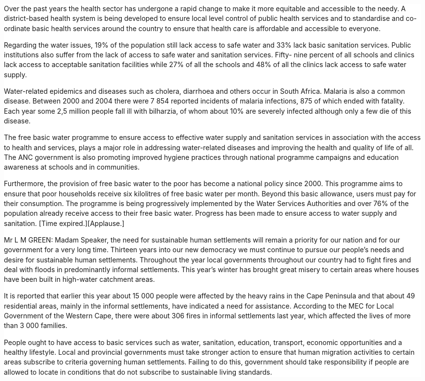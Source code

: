 Over the past years the health sector has undergone a rapid change to make
it more equitable and accessible to the needy. A district-based health
system is being developed to ensure local level control of public health
services and to standardise and co-ordinate basic health services around
the country to ensure that health care is affordable and accessible to
everyone.

Regarding the water issues, 19% of the population still lack access to safe
water and 33% lack basic sanitation services. Public institutions also
suffer from the lack of access to safe water and sanitation services. Fifty-
nine percent of all schools and clinics lack access to acceptable
sanitation facilities while 27% of all the schools and 48% of all the
clinics lack access to safe water supply.

Water-related epidemics and diseases such as cholera, diarrhoea and others
occur in South Africa. Malaria is also a common disease. Between 2000 and
2004 there were 7 854 reported incidents of malaria infections, 875 of
which ended with fatality. Each year some 2,5 million people fall ill with
bilharzia, of whom about 10% are severely infected although only a few die
of this disease.

The free basic water programme to ensure access to effective water supply
and sanitation services in association with the access to health and
services, plays a major role in addressing water-related diseases and
improving the health and quality of life of all. The ANC government is also
promoting improved hygiene practices through national programme campaigns
and education awareness at schools and in communities.

Furthermore, the provision of free basic water to the poor has become a
national policy since 2000. This programme aims to ensure that poor
households receive six kilolitres of free basic water per month. Beyond
this basic allowance, users must pay for their consumption. The programme
is being progressively implemented by the Water Services Authorities and
over 76% of the population already receive access to their free basic
water. Progress has been made to ensure access to water supply and
sanitation. [Time expired.][Applause.]

Mr L M GREEN: Madam Speaker, the need for sustainable human settlements
will remain a priority for our nation and for our government for a very
long time. Thirteen years into our new democracy we must continue to pursue
our people’s needs and desire for sustainable human settlements. Throughout
the year local governments throughout our country had to fight fires and
deal with floods in predominantly informal settlements. This year’s winter
has brought great misery to certain areas where houses have been built in
high-water catchment areas.

It is reported that earlier this year about 15 000 people were affected by
the heavy rains in the Cape Peninsula and that about 49 residential areas,
mainly in the informal settlements, have indicated a need for assistance.
According to the MEC for Local Government of the Western Cape, there were
about 306 fires in informal settlements last year, which affected the lives
of more than 3 000 families.

People ought to have access to basic services such as water, sanitation,
education, transport, economic opportunities and a healthy lifestyle. Local
and provincial governments must take stronger action to ensure that human
migration activities to certain areas subscribe to criteria governing human
settlements. Failing to do this, government should take responsibility if
people are allowed to locate in conditions that do not subscribe to
sustainable living standards.
